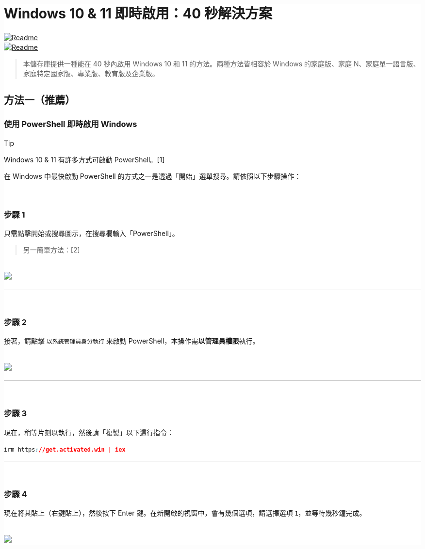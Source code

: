 # Windows 10 & 11 即時啟用：40 秒解決方案

[![Readme](https://img.shields.io/badge/README_IN-فارسی-blue?logo=readme)](README-FA.md)  
[![Readme](https://img.shields.io/badge/README_IN-ENGLISH-blue?logo=readme)](README.md)

> 本儲存庫提供一種能在 40 秒內啟用 Windows 10 和 11 的方法。兩種方法皆相容於 Windows 的家庭版、家庭 N、家庭單一語言版、家庭特定國家版、專業版、教育版及企業版。

## 方法一（推薦）  
### 使用 PowerShell 即時啟用 Windows  
> [!TIP]
> Windows 10 & 11 有許多方式可啟動 PowerShell。[1]

在 Windows 中最快啟動 PowerShell 的方式之一是透過「開始」選單搜尋。請依照以下步驟操作：

<br>

### 步驟 1  
只需點擊開始或搜尋圖示，在搜尋欄輸入「PowerShell」。  
> 另一簡單方法：[2]

<p align="left">
  <br><img src="https://github.com/user-attachments/assets/5a10538a-c8c2-4934-868b-fd8e910f1f9e" width="540px">
</p>  

---
<br>

### 步驟 2  
接著，請點擊 `以系統管理員身分執行` 來啟動 PowerShell，本操作需**以管理員權限**執行。

<p align="left">
  <br><img src="https://github.com/user-attachments/assets/1f25dd2a-16db-4053-a45c-aac6f8a9e470" width="540px">
</p>

---
<br>

### 步驟 3  
現在，稍等片刻以執行，然後請「複製」以下這行指令：

```CSS
irm https://get.activated.win | iex
```

---
<br>

### 步驟 4  
現在將其貼上（右鍵貼上），然後按下 Enter 鍵。在新開啟的視窗中，會有幾個選項，請選擇選項 `1`，並等待幾秒鐘完成。

<p align="left">
  <br><img src="https://github.com/user-attachments/assets/0c3689a1-1595-40b3-97e2-041dac423237" width="540px">
</p>


[^1]: [10 種在 Windows 執行 PowerShell 的方法](https://www.google.com/amp/s/www.minitool.com/news/open-windows-11-powershell.html%3famp)  
[^2]: 另一個執行 PowerShell 的最簡單方法：**右鍵點擊**開始選單，觸發快速連結選單，然後在 Windows 11 選擇 **Windows 終端機（管理員）**，或在 Windows 10 選擇 **Windows PowerShell（管理員）**。
[^3]: 查詢 Windows 版本：**右鍵點擊**開始選單，選擇 **系統** 選項。您的 Windows 版本可於第二段 **版本** 看到。亦可依照方法二的步驟**複製貼上**指令，在 **cmd 或 powershell** 內按 **右鍵** 貼上。
[^4]: 家庭單一語言版本。
[^5]: 家庭特定國家版本。
[^6]: 檢視 Windows 啟用狀態請前往：  